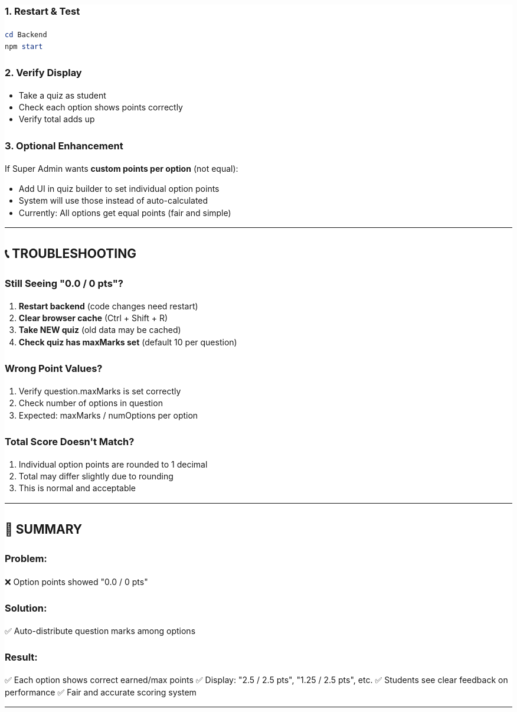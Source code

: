 ### 1. Restart & Test
```powershell
cd Backend
npm start
```

### 2. Verify Display
- Take a quiz as student
- Check each option shows points correctly
- Verify total adds up

### 3. Optional Enhancement
If Super Admin wants **custom points per option** (not equal):
- Add UI in quiz builder to set individual option points
- System will use those instead of auto-calculated
- Currently: All options get equal points (fair and simple)

---

## 📞 TROUBLESHOOTING

### Still Seeing "0.0 / 0 pts"?
1. **Restart backend** (code changes need restart)
2. **Clear browser cache** (Ctrl + Shift + R)
3. **Take NEW quiz** (old data may be cached)
4. **Check quiz has maxMarks set** (default 10 per question)

### Wrong Point Values?
1. Verify question.maxMarks is set correctly
2. Check number of options in question
3. Expected: maxMarks / numOptions per option

### Total Score Doesn't Match?
1. Individual option points are rounded to 1 decimal
2. Total may differ slightly due to rounding
3. This is normal and acceptable

---

## 🎉 SUMMARY

### Problem:
❌ Option points showed "0.0 / 0 pts"

### Solution:
✅ Auto-distribute question marks among options

### Result:
✅ Each option shows correct earned/max points
✅ Display: "2.5 / 2.5 pts", "1.25 / 2.5 pts", etc.
✅ Students see clear feedback on performance
✅ Fair and accurate scoring system

---